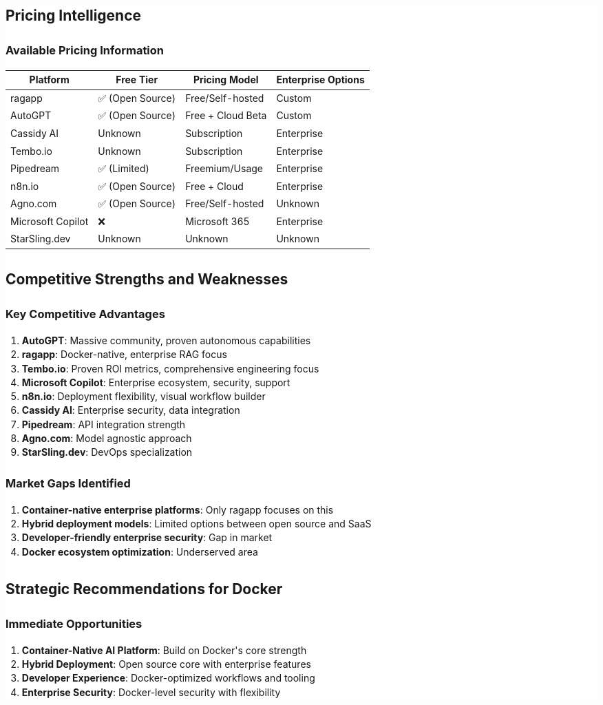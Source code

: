 
## Pricing Intelligence

### Available Pricing Information
| Platform | Free Tier | Pricing Model | Enterprise Options |
|----------|-----------|---------------|--------------------|
| ragapp | ✅ (Open Source) | Free/Self-hosted | Custom |
| AutoGPT | ✅ (Open Source) | Free + Cloud Beta | Custom |
| Cassidy AI | Unknown | Subscription | Enterprise |
| Tembo.io | Unknown | Subscription | Enterprise |
| Pipedream | ✅ (Limited) | Freemium/Usage | Enterprise |
| n8n.io | ✅ (Open Source) | Free + Cloud | Enterprise |
| Agno.com | ✅ (Open Source) | Free/Self-hosted | Unknown |
| Microsoft Copilot | ❌ | Microsoft 365 | Enterprise |
| StarSling.dev | Unknown | Unknown | Unknown |

## Competitive Strengths and Weaknesses

### Key Competitive Advantages
1. **AutoGPT**: Massive community, proven autonomous capabilities
2. **ragapp**: Docker-native, enterprise RAG focus
3. **Tembo.io**: Proven ROI metrics, comprehensive engineering focus
4. **Microsoft Copilot**: Enterprise ecosystem, security, support
5. **n8n.io**: Deployment flexibility, visual workflow builder
6. **Cassidy AI**: Enterprise security, data integration
7. **Pipedream**: API integration strength
8. **Agno.com**: Model agnostic approach
9. **StarSling.dev**: DevOps specialization

### Market Gaps Identified
1. **Container-native enterprise platforms**: Only ragapp focuses on this
2. **Hybrid deployment models**: Limited options between open source and SaaS
3. **Developer-friendly enterprise security**: Gap in market
4. **Docker ecosystem optimization**: Underserved area

## Strategic Recommendations for Docker

### Immediate Opportunities
1. **Container-Native AI Platform**: Build on Docker's core strength
2. **Hybrid Deployment**: Open source core with enterprise features
3. **Developer Experience**: Docker-optimized workflows and tooling
4. **Enterprise Security**: Docker-level security with flexibility
